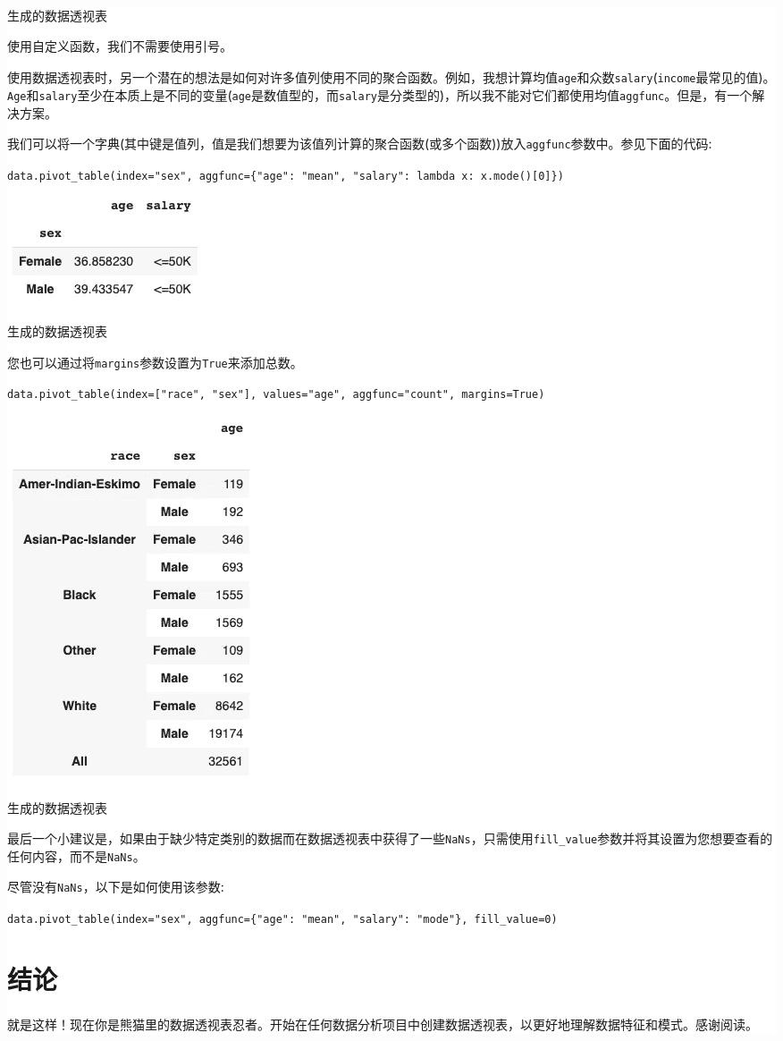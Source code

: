 生成的数据透视表

使用自定义函数，我们不需要使用引号。

使用数据透视表时，另一个潜在的想法是如何对许多值列使用不同的聚合函数。例如，我想计算均值`age`和众数`salary`(`income`最常见的值)。`Age`和`salary`至少在本质上是不同的变量(`age`是数值型的，而`salary`是分类型的)，所以我不能对它们都使用均值`aggfunc`。但是，有一个解决方案。

我们可以将一个字典(其中键是值列，值是我们想要为该值列计算的聚合函数(或多个函数))放入`aggfunc`参数中。参见下面的代码:

```
data.pivot_table(index="sex", aggfunc={"age": "mean", "salary": lambda x: x.mode()[0]})
```

![](img/f3440ec306e865a1f5b63ec0393391f4.png)

生成的数据透视表

您也可以通过将`margins`参数设置为`True`来添加总数。

```
data.pivot_table(index=["race", "sex"], values="age", aggfunc="count", margins=True)
```

![](img/c136fbb0753b2b699afa6ca548c51bda.png)

生成的数据透视表

最后一个小建议是，如果由于缺少特定类别的数据而在数据透视表中获得了一些`NaNs`，只需使用`fill_value`参数并将其设置为您想要查看的任何内容，而不是`NaNs`。

尽管没有`NaNs`，以下是如何使用该参数:

```
data.pivot_table(index="sex", aggfunc={"age": "mean", "salary": "mode"}, fill_value=0)
```

# 结论

就是这样！现在你是熊猫里的数据透视表忍者。开始在任何数据分析项目中创建数据透视表，以更好地理解数据特征和模式。感谢阅读。